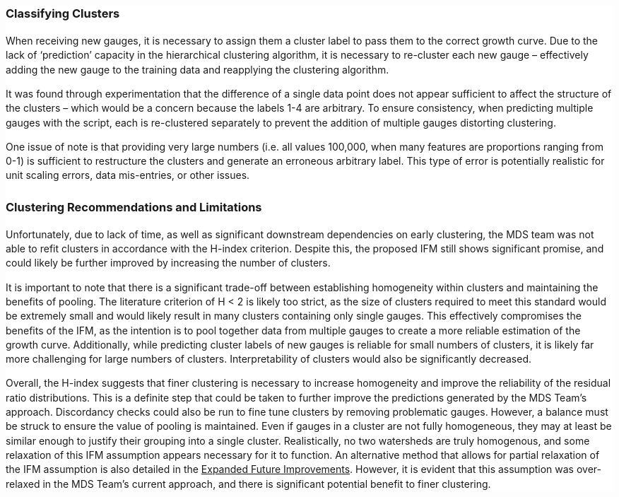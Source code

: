 ### Classifying Clusters

When receiving new gauges, it is necessary to assign them a cluster
label to pass them to the correct growth curve. Due to the lack of
‘prediction’ capacity in the hierarchical clustering algorithm, it is
necessary to re-cluster each new gauge – effectively adding the new
gauge to the training data and reapplying the clustering algorithm.

It was found through experimentation that the difference of a single
data point does not appear sufficient to affect the structure of the
clusters – which would be a concern because the labels 1-4 are
arbitrary. To ensure consistency, when predicting multiple gauges with
the script, each is re-clustered separately to prevent the addition of
multiple gauges distorting clustering.

One issue of note is that providing very large numbers (i.e. all values
100,000, when many features are proportions ranging from 0-1) is
sufficient to restructure the clusters and generate an erroneous
arbitrary label. This type of error is potentially realistic for unit
scaling errors, data mis-entries, or other issues.

### Clustering Recommendations and Limitations

Unfortunately, due to lack of time, as well as significant downstream
dependencies on early clustering, the MDS team was not able to refit
clusters in accordance with the H-index criterion. Despite this, the
proposed IFM still shows significant promise, and could likely be
further improved by increasing the number of clusters.

It is important to note that there is a significant trade-off between
establishing homogeneity within clusters and maintaining the benefits of
pooling. The literature criterion of H \< 2 is likely too strict, as the
size of clusters required to meet this standard would be extremely small
and would likely result in many clusters containing only single gauges.
This effectively compromises the benefits of the IFM, as the intention
is to pool together data from multiple gauges to create a more reliable
estimation of the growth curve. Additionally, while predicting cluster
labels of new gauges is reliable for small numbers of clusters, it is
likely far more challenging for large numbers of clusters.
Interpretability of clusters would also be significantly decreased.

Overall, the H-index suggests that finer clustering is necessary to
increase homogeneity and improve the reliability of the residual ratio
distributions. This is a definite step that could be taken to further
improve the predictions generated by the MDS Team’s approach.
Discordancy checks could also be run to fine tune clusters by removing
problematic gauges. However, a balance must be struck to ensure the
value of pooling is maintained. Even if gauges in a cluster are not
fully homogeneous, they may at least be similar enough to justify their
grouping into a single cluster. Realistically, no two watersheds are
truly homogenous, and some relaxation of this IFM assumption appears
necessary for it to function. An alternative method that allows for
partial relaxation of the IFM assumption is also detailed in the
[Expanded Future Improvements](#appendix-improvements). However, it is
evident that this assumption was over-relaxed in the MDS Team’s current
approach, and there is significant potential benefit to finer
clustering.
